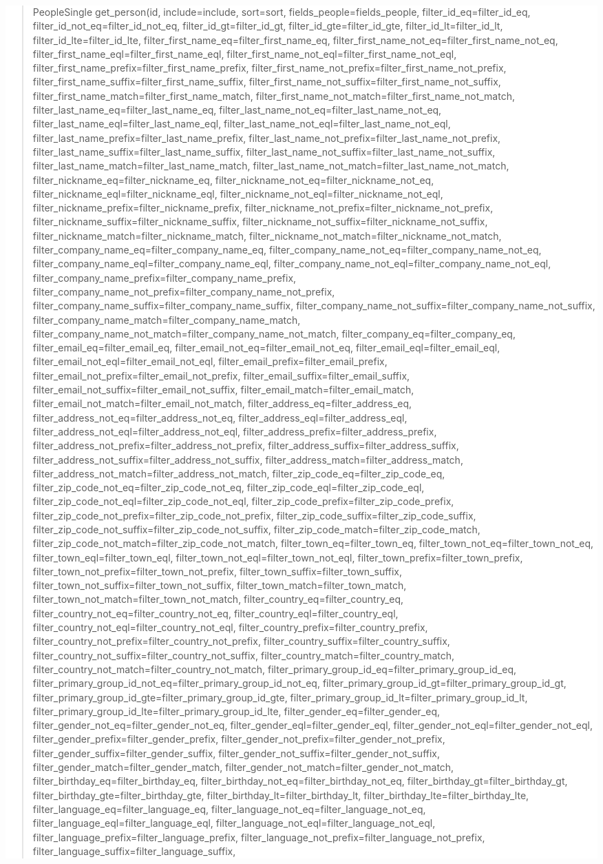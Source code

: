 > PeopleSingle get_person(id, include=include, sort=sort, fields_people=fields_people, filter_id_eq=filter_id_eq, filter_id_not_eq=filter_id_not_eq, filter_id_gt=filter_id_gt, filter_id_gte=filter_id_gte, filter_id_lt=filter_id_lt, filter_id_lte=filter_id_lte, filter_first_name_eq=filter_first_name_eq, filter_first_name_not_eq=filter_first_name_not_eq, filter_first_name_eql=filter_first_name_eql, filter_first_name_not_eql=filter_first_name_not_eql, filter_first_name_prefix=filter_first_name_prefix, filter_first_name_not_prefix=filter_first_name_not_prefix, filter_first_name_suffix=filter_first_name_suffix, filter_first_name_not_suffix=filter_first_name_not_suffix, filter_first_name_match=filter_first_name_match, filter_first_name_not_match=filter_first_name_not_match, filter_last_name_eq=filter_last_name_eq, filter_last_name_not_eq=filter_last_name_not_eq, filter_last_name_eql=filter_last_name_eql, filter_last_name_not_eql=filter_last_name_not_eql, filter_last_name_prefix=filter_last_name_prefix, filter_last_name_not_prefix=filter_last_name_not_prefix, filter_last_name_suffix=filter_last_name_suffix, filter_last_name_not_suffix=filter_last_name_not_suffix, filter_last_name_match=filter_last_name_match, filter_last_name_not_match=filter_last_name_not_match, filter_nickname_eq=filter_nickname_eq, filter_nickname_not_eq=filter_nickname_not_eq, filter_nickname_eql=filter_nickname_eql, filter_nickname_not_eql=filter_nickname_not_eql, filter_nickname_prefix=filter_nickname_prefix, filter_nickname_not_prefix=filter_nickname_not_prefix, filter_nickname_suffix=filter_nickname_suffix, filter_nickname_not_suffix=filter_nickname_not_suffix, filter_nickname_match=filter_nickname_match, filter_nickname_not_match=filter_nickname_not_match, filter_company_name_eq=filter_company_name_eq, filter_company_name_not_eq=filter_company_name_not_eq, filter_company_name_eql=filter_company_name_eql, filter_company_name_not_eql=filter_company_name_not_eql, filter_company_name_prefix=filter_company_name_prefix, filter_company_name_not_prefix=filter_company_name_not_prefix, filter_company_name_suffix=filter_company_name_suffix, filter_company_name_not_suffix=filter_company_name_not_suffix, filter_company_name_match=filter_company_name_match, filter_company_name_not_match=filter_company_name_not_match, filter_company_eq=filter_company_eq, filter_email_eq=filter_email_eq, filter_email_not_eq=filter_email_not_eq, filter_email_eql=filter_email_eql, filter_email_not_eql=filter_email_not_eql, filter_email_prefix=filter_email_prefix, filter_email_not_prefix=filter_email_not_prefix, filter_email_suffix=filter_email_suffix, filter_email_not_suffix=filter_email_not_suffix, filter_email_match=filter_email_match, filter_email_not_match=filter_email_not_match, filter_address_eq=filter_address_eq, filter_address_not_eq=filter_address_not_eq, filter_address_eql=filter_address_eql, filter_address_not_eql=filter_address_not_eql, filter_address_prefix=filter_address_prefix, filter_address_not_prefix=filter_address_not_prefix, filter_address_suffix=filter_address_suffix, filter_address_not_suffix=filter_address_not_suffix, filter_address_match=filter_address_match, filter_address_not_match=filter_address_not_match, filter_zip_code_eq=filter_zip_code_eq, filter_zip_code_not_eq=filter_zip_code_not_eq, filter_zip_code_eql=filter_zip_code_eql, filter_zip_code_not_eql=filter_zip_code_not_eql, filter_zip_code_prefix=filter_zip_code_prefix, filter_zip_code_not_prefix=filter_zip_code_not_prefix, filter_zip_code_suffix=filter_zip_code_suffix, filter_zip_code_not_suffix=filter_zip_code_not_suffix, filter_zip_code_match=filter_zip_code_match, filter_zip_code_not_match=filter_zip_code_not_match, filter_town_eq=filter_town_eq, filter_town_not_eq=filter_town_not_eq, filter_town_eql=filter_town_eql, filter_town_not_eql=filter_town_not_eql, filter_town_prefix=filter_town_prefix, filter_town_not_prefix=filter_town_not_prefix, filter_town_suffix=filter_town_suffix, filter_town_not_suffix=filter_town_not_suffix, filter_town_match=filter_town_match, filter_town_not_match=filter_town_not_match, filter_country_eq=filter_country_eq, filter_country_not_eq=filter_country_not_eq, filter_country_eql=filter_country_eql, filter_country_not_eql=filter_country_not_eql, filter_country_prefix=filter_country_prefix, filter_country_not_prefix=filter_country_not_prefix, filter_country_suffix=filter_country_suffix, filter_country_not_suffix=filter_country_not_suffix, filter_country_match=filter_country_match, filter_country_not_match=filter_country_not_match, filter_primary_group_id_eq=filter_primary_group_id_eq, filter_primary_group_id_not_eq=filter_primary_group_id_not_eq, filter_primary_group_id_gt=filter_primary_group_id_gt, filter_primary_group_id_gte=filter_primary_group_id_gte, filter_primary_group_id_lt=filter_primary_group_id_lt, filter_primary_group_id_lte=filter_primary_group_id_lte, filter_gender_eq=filter_gender_eq, filter_gender_not_eq=filter_gender_not_eq, filter_gender_eql=filter_gender_eql, filter_gender_not_eql=filter_gender_not_eql, filter_gender_prefix=filter_gender_prefix, filter_gender_not_prefix=filter_gender_not_prefix, filter_gender_suffix=filter_gender_suffix, filter_gender_not_suffix=filter_gender_not_suffix, filter_gender_match=filter_gender_match, filter_gender_not_match=filter_gender_not_match, filter_birthday_eq=filter_birthday_eq, filter_birthday_not_eq=filter_birthday_not_eq, filter_birthday_gt=filter_birthday_gt, filter_birthday_gte=filter_birthday_gte, filter_birthday_lt=filter_birthday_lt, filter_birthday_lte=filter_birthday_lte, filter_language_eq=filter_language_eq, filter_language_not_eq=filter_language_not_eq, filter_language_eql=filter_language_eql, filter_language_not_eql=filter_language_not_eql, filter_language_prefix=filter_language_prefix, filter_language_not_prefix=filter_language_not_prefix, filter_language_suffix=filter_language_suffix,